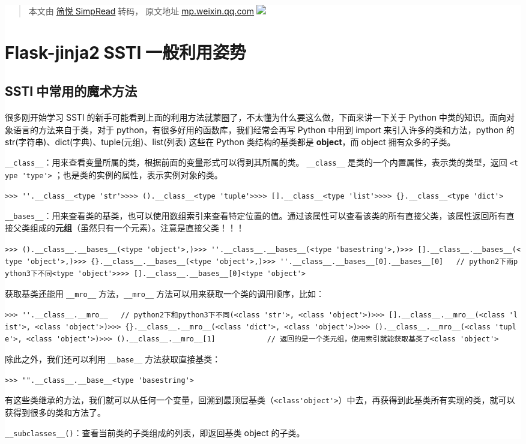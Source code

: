 > 本文由 [简悦 SimpRead](http://ksria.com/simpread/) 转码， 原文地址 [mp.weixin.qq.com](https://mp.weixin.qq.com/s/U7WflCcikf9Xp5fweFo2LA) ![](https://mmbiz.qpic.cn/mmbiz_png/Uq8Qfeuvou9iaiaHWJGG2S4iboyHekzDz9Qic80vPbw6u31kql147EtlE6ypT3Tsuzt3OI8C5wrwKyxdqfJYQdxlLQ/640?wx_fmt=png)

Flask-jinja2 SSTI 一般利用姿势
========================

SSTI 中常用的魔术方法
-------------

很多刚开始学习 SSTI 的新手可能看到上面的利用方法就蒙圈了，不太懂为什么要这么做，下面来讲一下关于 Python 中类的知识。面向对象语言的方法来自于类，对于 python，有很多好用的函数库，我们经常会再写 Python 中用到 import 来引入许多的类和方法，python 的 str(字符串)、dict(字典)、tuple(元组)、list(列表) 这些在 Python 类结构的基类都是 **object**，而 object 拥有众多的子类。

`__class__`：用来查看变量所属的类，根据前面的变量形式可以得到其所属的类。 `__class__` 是类的一个内置属性，表示类的类型，返回 `<type 'type'>` ；也是类的实例的属性，表示实例对象的类。

```
>>> ''.__class__<type 'str'>>>> ().__class__<type 'tuple'>>>> [].__class__<type 'list'>>>> {}.__class__<type 'dict'>
```

`__bases__`：用来查看类的基类，也可以使用数组索引来查看特定位置的值。通过该属性可以查看该类的所有直接父类，该属性返回所有直接父类组成的**元组**（虽然只有一个元素）。注意是直接父类！！！

```
>>> ().__class__.__bases__(<type 'object'>,)>>> ''.__class__.__bases__(<type 'basestring'>,)>>> [].__class__.__bases__(<type 'object'>,)>>> {}.__class__.__bases__(<type 'object'>,)>>> ''.__class__.__bases__[0].__bases__[0]   // python2下雨python3下不同<type 'object'>>>> [].__class__.__bases__[0]<type 'object'>
```

获取基类还能用 `__mro__` 方法，`__mro__` 方法可以用来获取一个类的调用顺序，比如：

```
>>> ''.__class__.__mro__   // python2下和python3下不同(<class 'str'>, <class 'object'>)>>> [].__class__.__mro__(<class 'list'>, <class 'object'>)>>> {}.__class__.__mro__(<class 'dict'>, <class 'object'>)>>> ().__class__.__mro__(<class 'tuple'>, <class 'object'>)>>> ().__class__.__mro__[1]            // 返回的是一个类元组，使用索引就能获取基类了<class 'object'>
```

除此之外，我们还可以利用 `__base__` 方法获取直接基类：

```
>>> "".__class__.__base__<type 'basestring'>
```

有这些类继承的方法，我们就可以从任何一个变量，回溯到最顶层基类（`<class'object'>`）中去，再获得到此基类所有实现的类，就可以获得到很多的类和方法了。

`__subclasses__()`：查看当前类的子类组成的列表，即返回基类 object 的子类。

```
```